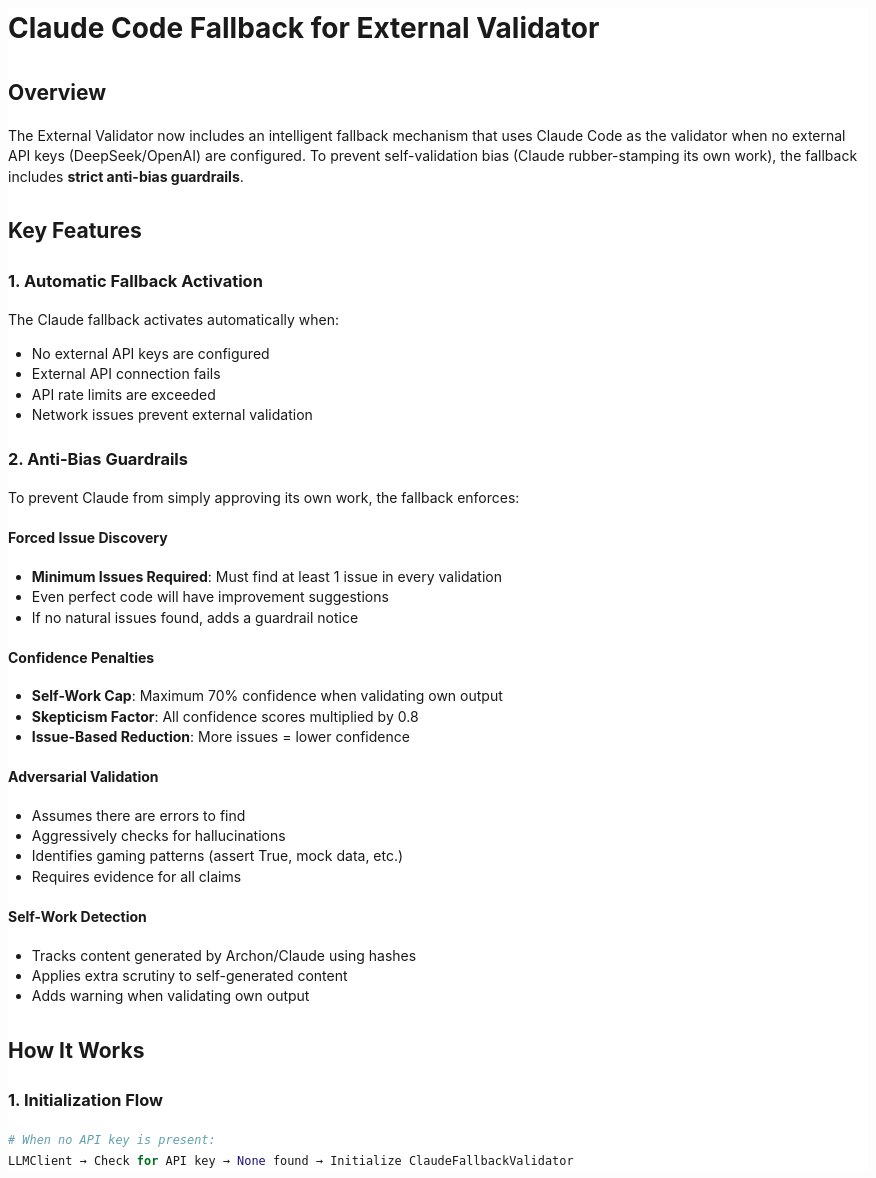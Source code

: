 # Claude Code Fallback for External Validator

## Overview

The External Validator now includes an intelligent fallback mechanism that uses Claude Code as the validator when no external API keys (DeepSeek/OpenAI) are configured. To prevent self-validation bias (Claude rubber-stamping its own work), the fallback includes **strict anti-bias guardrails**.

## Key Features

### 1. Automatic Fallback Activation
The Claude fallback activates automatically when:
- No external API keys are configured
- External API connection fails
- API rate limits are exceeded
- Network issues prevent external validation

### 2. Anti-Bias Guardrails

To prevent Claude from simply approving its own work, the fallback enforces:

#### **Forced Issue Discovery**
- **Minimum Issues Required**: Must find at least 1 issue in every validation
- Even perfect code will have improvement suggestions
- If no natural issues found, adds a guardrail notice

#### **Confidence Penalties**
- **Self-Work Cap**: Maximum 70% confidence when validating own output
- **Skepticism Factor**: All confidence scores multiplied by 0.8
- **Issue-Based Reduction**: More issues = lower confidence

#### **Adversarial Validation**
- Assumes there are errors to find
- Aggressively checks for hallucinations
- Identifies gaming patterns (assert True, mock data, etc.)
- Requires evidence for all claims

#### **Self-Work Detection**
- Tracks content generated by Archon/Claude using hashes
- Applies extra scrutiny to self-generated content
- Adds warning when validating own output

## How It Works

### 1. Initialization Flow
```python
# When no API key is present:
LLMClient → Check for API key → None found → Initialize ClaudeFallbackValidator
```
